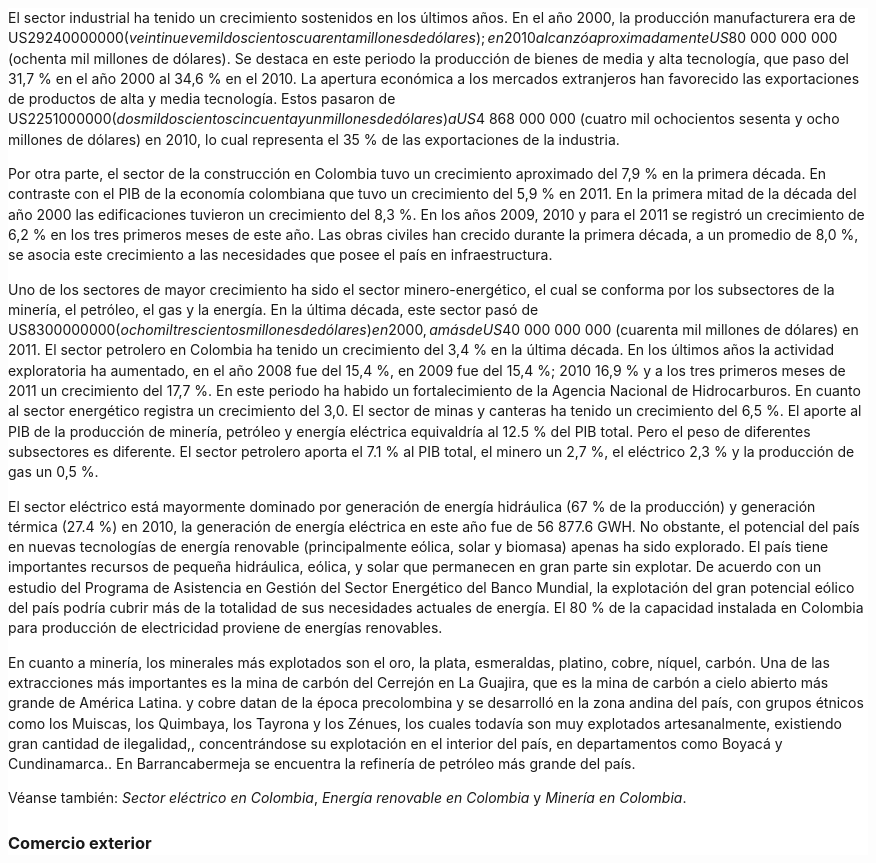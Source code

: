 El sector industrial ha tenido un crecimiento sostenidos en los últimos años. En el año 2000, la producción manufacturera era de US$29 240 000 000 (veintinueve mil doscientos cuarenta millones de dólares); en 2010 alcanzó aproximadamente US$80 000 000 000 (ochenta mil millones de dólares). Se destaca en este periodo la producción de bienes de media y alta tecnología, que paso del 31,7 % en el año 2000 al 34,6 % en el 2010. La apertura económica a los mercados extranjeros han favorecido las exportaciones de productos de alta y media tecnología. Estos pasaron de US$2 251 000 000 (dos mil doscientos cincuenta y un millones de dólares) a US$4 868 000 000 (cuatro mil ochocientos sesenta y ocho millones de dólares) en 2010, lo cual representa el 35 % de las exportaciones de la industria.​

Por otra parte, el sector de la construcción en Colombia tuvo un crecimiento aproximado del 7,9 % en la primera década. En contraste con el PIB de la economía colombiana que tuvo un crecimiento del 5,9 % en 2011.​ En la primera mitad de la década del año 2000 las edificaciones tuvieron un crecimiento del 8,3 %. En los años 2009, 2010 y para el 2011 se registró un crecimiento de 6,2 % en los tres primeros meses de este año. Las obras civiles han crecido durante la primera década, a un promedio de 8,0 %, se asocia este crecimiento a las necesidades que posee el país en infraestructura.​

Uno de los sectores de mayor crecimiento ha sido el sector minero-energético, el cual se conforma por los subsectores de la minería, el petróleo, el gas y la energía. En la última década, este sector pasó de US$8 300 000 000 (ocho mil trescientos millones de dólares) en 2000, a más de US$40 000 000 000 (cuarenta mil millones de dólares) en 2011.​ El sector petrolero en Colombia ha tenido un crecimiento del 3,4 % en la última década. En los últimos años la actividad exploratoria ha aumentado, en el año 2008 fue del 15,4 %, en 2009 fue del 15,4 %; 2010 16,9 % y a los tres primeros meses de 2011 un crecimiento del 17,7 %. En este periodo ha habido un fortalecimiento de la Agencia Nacional de Hidrocarburos. En cuanto al sector energético registra un crecimiento del 3,0. El sector de minas y canteras ha tenido un crecimiento del 6,5 %. El aporte al PIB de la producción de minería, petróleo y energía eléctrica equivaldría al 12.5 % del PIB total. Pero el peso de diferentes subsectores es diferente. El sector petrolero aporta el 7.1 % al PIB total, el minero un 2,7 %, el eléctrico 2,3 % y la producción de gas un 0,5 %.​

El sector eléctrico está mayormente dominado por generación de energía hidráulica (67 % de la producción) y generación térmica (27.4 %) en 2010, la generación de energía eléctrica en este año fue de 56 877.6 GWH. No obstante, el potencial del país en nuevas tecnologías de energía renovable (principalmente eólica, solar y biomasa) apenas ha sido explorado. El país tiene importantes recursos de pequeña hidráulica, eólica, y solar que permanecen en gran parte sin explotar. De acuerdo con un estudio del Programa de Asistencia en Gestión del Sector Energético del Banco Mundial, la explotación del gran potencial eólico del país podría cubrir más de la totalidad de sus necesidades actuales de energía. El 80 % de la capacidad instalada en Colombia para producción de electricidad proviene de energías renovables.​​​

En cuanto a minería, los minerales más explotados son el oro, la plata, esmeraldas, platino, cobre, níquel, carbón. Una de las extracciones más importantes es la mina de carbón del Cerrejón en La Guajira, que es la mina de carbón a cielo abierto más grande de América Latina. y cobre datan de la época precolombina y se desarrolló en la zona andina del país, con grupos étnicos como los Muiscas, los Quimbaya, los Tayrona y los Zénues, los cuales todavía son muy explotados artesanalmente, existiendo gran cantidad de ilegalidad,, concentrándose su explotación en el interior del país, en departamentos como Boyacá y Cundinamarca.. En Barrancabermeja se encuentra la refinería de petróleo más grande del país.​​

Véanse también: _Sector eléctrico en Colombia_, _Energía renovable en Colombia_ y _Minería en Colombia_.

### Comercio exterior
